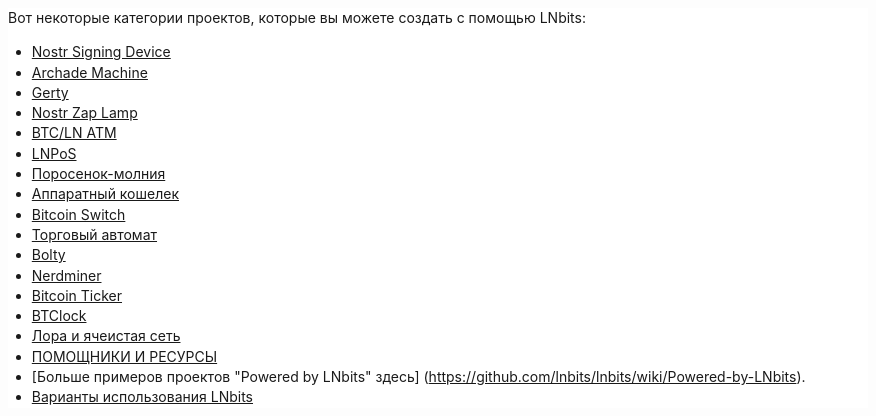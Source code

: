 Вот некоторые категории проектов, которые вы можете создать с помощью LNbits:


- [Nostr Signing Device](https://github.com/lnbits/lnbits/wiki/Tooling-&-Building-with-LNbits#nostr-signing-device)
- [Archade Machine](https://github.com/lnbits/lnbits/wiki/Tooling-&-Building-with-LNbits#arcade-machine)
- [Gerty](https://github.com/lnbits/lnbits/wiki/Tooling-&-Building-with-LNbits#gerty)
- [Nostr Zap Lamp](https://github.com/lnbits/lnbits/wiki/Tooling-&-Building-with-LNbits#zap-lamp)
- [BTC/LN ATM](https://github.com/lnbits/lnbits/wiki/Tooling-&-Building-with-LNbits#atm)
- [LNPoS](https://github.com/lnbits/lnbits/wiki/Tooling-&-Building-with-LNbits#lnpos-terminal)
- [Поросенок-молния](https://github.com/lnbits/lnbits/wiki/Tooling-&-Building-with-LNbits#lightning-piggy)
- [Аппаратный кошелек](https://github.com/lnbits/lnbits/wiki/Tooling-&-Building-with-LNbits#hardware-wallet)
- [Bitcoin Switch](https://github.com/lnbits/lnbits/wiki/Tooling-&-Building-with-LNbits#bitcoin-switch)
- [Торговый автомат](https://github.com/lnbits/lnbits/wiki/Tooling-&-Building-with-LNbits#vending-machine)
- [Bolty](https://github.com/lnbits/lnbits/wiki/Tooling-&-Building-with-LNbits#bolty)
- [Nerdminer](https://github.com/lnbits/lnbits/wiki/Tooling-&-Building-with-LNbits#Nerdminer)
- [Bitcoin Ticker](https://github.com/lnbits/lnbits/wiki/Tooling-&-Building-with-LNbits#bitcoin-ticker)
- [BTClock](https://github.com/lnbits/lnbits/wiki/Tooling-&-Building-with-LNbits#btclock)
- [Лора и ячеистая сеть](https://github.com/lnbits/lnbits/wiki/Tooling-&-Building-with-LNbits#lora)
- [ПОМОЩНИКИ И РЕСУРСЫ](https://github.com/lnbits/lnbits/wiki/Tooling-&-Building-with-LNbits#resources)
- [Больше примеров проектов "Powered by LNbits" здесь] (https://github.com/lnbits/lnbits/wiki/Powered-by-LNbits).
- [Варианты использования LNbits](https://github.com/lnbits/lnbits/wiki/Use-Cases-of-LNbits)